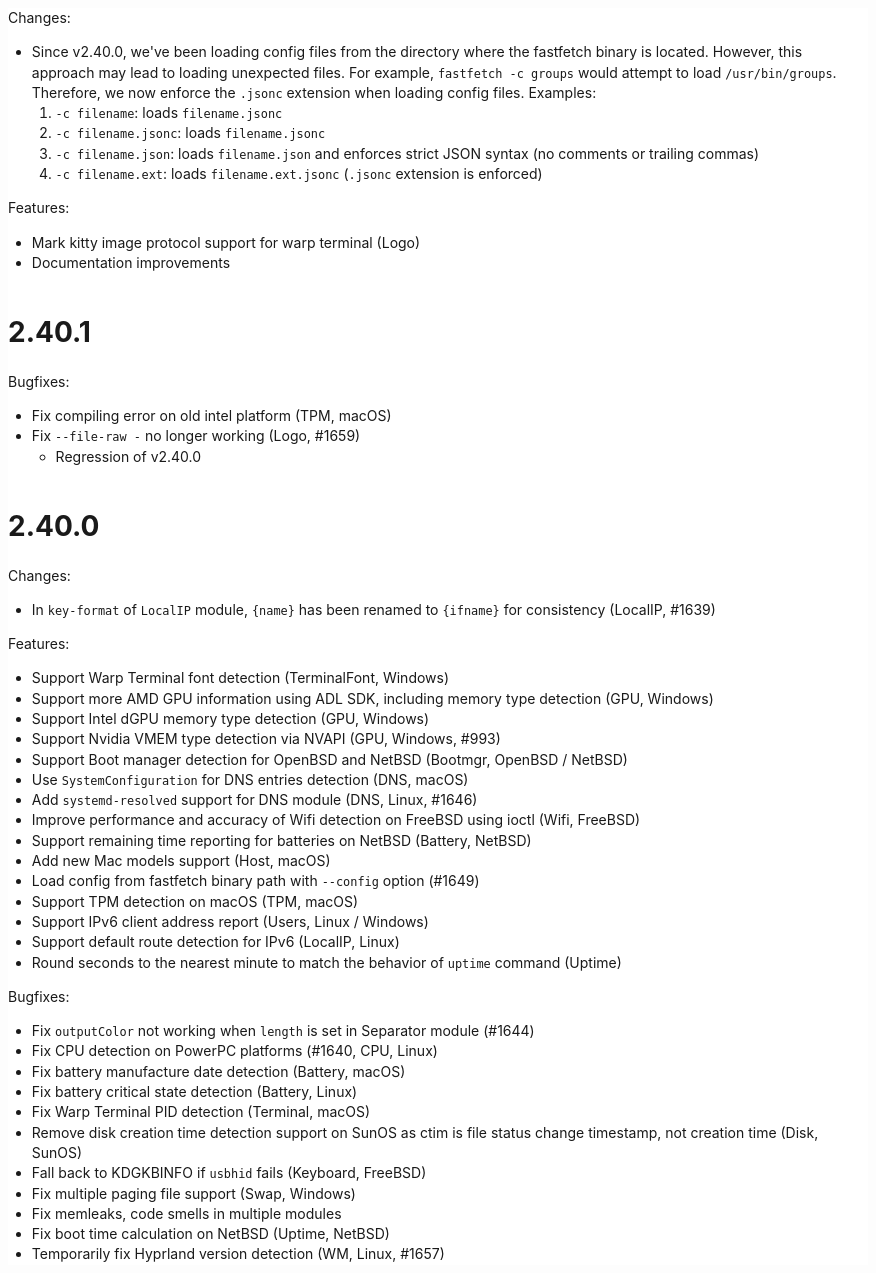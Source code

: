 Changes:
* Since v2.40.0, we've been loading config files from the directory where the fastfetch binary is located. However, this approach may lead to loading unexpected files. For example, `fastfetch -c groups` would attempt to load `/usr/bin/groups`. Therefore, we now enforce the `.jsonc` extension when loading config files. Examples:
    1. `-c filename`: loads `filename.jsonc`
    2. `-c filename.jsonc`: loads `filename.jsonc`
    3. `-c filename.json`: loads `filename.json` and enforces strict JSON syntax (no comments or trailing commas)
    4. `-c filename.ext`: loads `filename.ext.jsonc` (`.jsonc` extension is enforced)

Features:
* Mark kitty image protocol support for warp terminal (Logo)
* Documentation improvements

# 2.40.1

Bugfixes:
* Fix compiling error on old intel platform (TPM, macOS)
* Fix `--file-raw -` no longer working (Logo, #1659)
    * Regression of v2.40.0

# 2.40.0

Changes:
* In `key-format` of `LocalIP` module, `{name}` has been renamed to `{ifname}` for consistency (LocalIP, #1639)

Features:
* Support Warp Terminal font detection (TerminalFont, Windows)
* Support more AMD GPU information using ADL SDK, including memory type detection (GPU, Windows)
* Support Intel dGPU memory type detection (GPU, Windows)
* Support Nvidia VMEM type detection via NVAPI (GPU, Windows, #993)
* Support Boot manager detection for OpenBSD and NetBSD (Bootmgr, OpenBSD / NetBSD)
* Use `SystemConfiguration` for DNS entries detection (DNS, macOS)
* Add `systemd-resolved` support for DNS module (DNS, Linux, #1646)
* Improve performance and accuracy of Wifi detection on FreeBSD using ioctl (Wifi, FreeBSD)
* Support remaining time reporting for batteries on NetBSD (Battery, NetBSD)
* Add new Mac models support (Host, macOS)
* Load config from fastfetch binary path with `--config` option (#1649)
* Support TPM detection on macOS (TPM, macOS)
* Support IPv6 client address report (Users, Linux / Windows)
* Support default route detection for IPv6 (LocalIP, Linux)
* Round seconds to the nearest minute to match the behavior of `uptime` command (Uptime)

Bugfixes:
* Fix `outputColor` not working when `length` is set in Separator module (#1644)
* Fix CPU detection on PowerPC platforms (#1640, CPU, Linux)
* Fix battery manufacture date detection (Battery, macOS)
* Fix battery critical state detection (Battery, Linux)
* Fix Warp Terminal PID detection (Terminal, macOS)
* Remove disk creation time detection support on SunOS as ctim is file status change timestamp, not creation time (Disk, SunOS)
* Fall back to KDGKBINFO if `usbhid` fails (Keyboard, FreeBSD)
* Fix multiple paging file support (Swap, Windows)
* Fix memleaks, code smells in multiple modules
* Fix boot time calculation on NetBSD (Uptime, NetBSD)
* Temporarily fix Hyprland version detection (WM, Linux, #1657)
